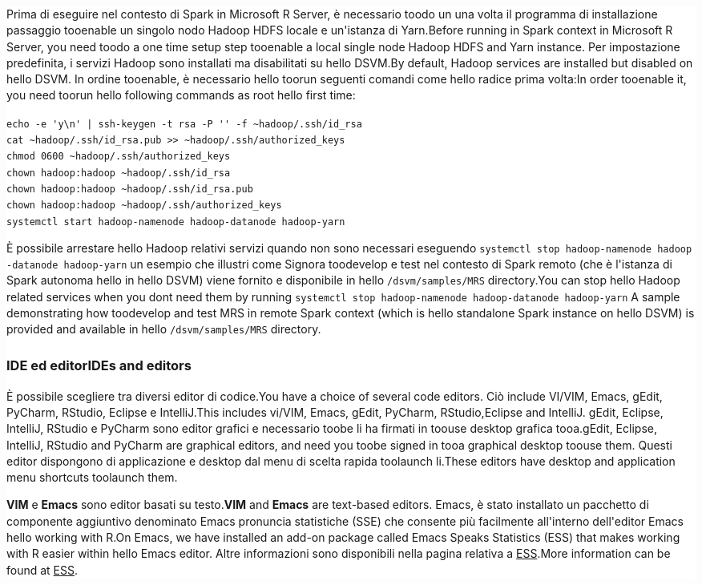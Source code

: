 <span data-ttu-id="f61e9-263">Prima di eseguire nel contesto di Spark in Microsoft R Server, è necessario toodo un una volta il programma di installazione passaggio tooenable un singolo nodo Hadoop HDFS locale e un'istanza di Yarn.</span><span class="sxs-lookup"><span data-stu-id="f61e9-263">Before running in Spark context in Microsoft R Server, you need toodo a one time setup step tooenable a local single node Hadoop HDFS and Yarn instance.</span></span> <span data-ttu-id="f61e9-264">Per impostazione predefinita, i servizi Hadoop sono installati ma disabilitati su hello DSVM.</span><span class="sxs-lookup"><span data-stu-id="f61e9-264">By default, Hadoop services are installed but disabled on hello DSVM.</span></span> <span data-ttu-id="f61e9-265">In ordine tooenable, è necessario hello toorun seguenti comandi come hello radice prima volta:</span><span class="sxs-lookup"><span data-stu-id="f61e9-265">In order tooenable it, you need toorun hello following commands as root hello first time:</span></span>

    echo -e 'y\n' | ssh-keygen -t rsa -P '' -f ~hadoop/.ssh/id_rsa
    cat ~hadoop/.ssh/id_rsa.pub >> ~hadoop/.ssh/authorized_keys
    chmod 0600 ~hadoop/.ssh/authorized_keys
    chown hadoop:hadoop ~hadoop/.ssh/id_rsa
    chown hadoop:hadoop ~hadoop/.ssh/id_rsa.pub
    chown hadoop:hadoop ~hadoop/.ssh/authorized_keys
    systemctl start hadoop-namenode hadoop-datanode hadoop-yarn

<span data-ttu-id="f61e9-266">È possibile arrestare hello Hadoop relativi servizi quando non sono necessari eseguendo ````systemctl stop hadoop-namenode hadoop-datanode hadoop-yarn```` un esempio che illustri come Signora toodevelop e test nel contesto di Spark remoto (che è l'istanza di Spark autonoma hello in hello DSVM) viene fornito e disponibile in hello `/dsvm/samples/MRS` directory.</span><span class="sxs-lookup"><span data-stu-id="f61e9-266">You can stop hello Hadoop related services when you dont need them by running ````systemctl stop hadoop-namenode hadoop-datanode hadoop-yarn```` A sample demonstrating how toodevelop and test MRS in remote Spark context (which is hello standalone Spark instance on hello DSVM) is provided and available in hello `/dsvm/samples/MRS` directory.</span></span> 

### <a name="ides-and-editors"></a><span data-ttu-id="f61e9-267">IDE ed editor</span><span class="sxs-lookup"><span data-stu-id="f61e9-267">IDEs and editors</span></span>
<span data-ttu-id="f61e9-268">È possibile scegliere tra diversi editor di codice.</span><span class="sxs-lookup"><span data-stu-id="f61e9-268">You have a choice of several code editors.</span></span> <span data-ttu-id="f61e9-269">Ciò include VI/VIM, Emacs, gEdit, PyCharm, RStudio, Eclipse e IntelliJ.</span><span class="sxs-lookup"><span data-stu-id="f61e9-269">This includes vi/VIM, Emacs, gEdit, PyCharm, RStudio,Eclipse  and IntelliJ.</span></span> <span data-ttu-id="f61e9-270">gEdit, Eclipse, IntelliJ, RStudio e PyCharm sono editor grafici e necessario toobe li ha firmati in toouse desktop grafica tooa.</span><span class="sxs-lookup"><span data-stu-id="f61e9-270">gEdit, Eclipse, IntelliJ, RStudio and PyCharm are graphical editors, and need you toobe signed in tooa graphical desktop toouse them.</span></span> <span data-ttu-id="f61e9-271">Questi editor dispongono di applicazione e desktop dal menu di scelta rapida toolaunch li.</span><span class="sxs-lookup"><span data-stu-id="f61e9-271">These editors have desktop and application menu shortcuts toolaunch them.</span></span>

<span data-ttu-id="f61e9-272">**VIM** e **Emacs** sono editor basati su testo.</span><span class="sxs-lookup"><span data-stu-id="f61e9-272">**VIM** and **Emacs** are text-based editors.</span></span> <span data-ttu-id="f61e9-273">Emacs, è stato installato un pacchetto di componente aggiuntivo denominato Emacs pronuncia statistiche (SSE) che consente più facilmente all'interno dell'editor Emacs hello working with R.</span><span class="sxs-lookup"><span data-stu-id="f61e9-273">On Emacs, we have installed an add-on package called Emacs Speaks Statistics (ESS) that makes working with R easier within hello Emacs editor.</span></span> <span data-ttu-id="f61e9-274">Altre informazioni sono disponibili nella pagina relativa a [ESS](http://ess.r-project.org/).</span><span class="sxs-lookup"><span data-stu-id="f61e9-274">More information can be found at [ESS](http://ess.r-project.org/).</span></span>
